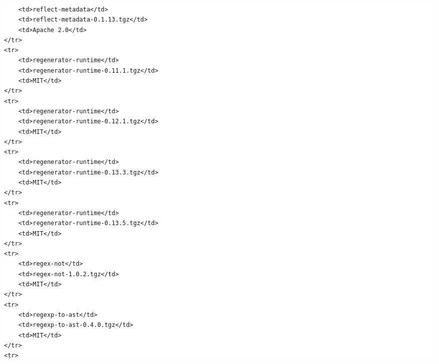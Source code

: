 		<td>reflect-metadata</td>
		<td>reflect-metadata-0.1.13.tgz</td>
		<td>Apache 2.0</td>
	</tr>
	<tr>
		<td>regenerator-runtime</td>
		<td>regenerator-runtime-0.11.1.tgz</td>
		<td>MIT</td>
	</tr>
	<tr>
		<td>regenerator-runtime</td>
		<td>regenerator-runtime-0.12.1.tgz</td>
		<td>MIT</td>
	</tr>
	<tr>
		<td>regenerator-runtime</td>
		<td>regenerator-runtime-0.13.3.tgz</td>
		<td>MIT</td>
	</tr>
	<tr>
		<td>regenerator-runtime</td>
		<td>regenerator-runtime-0.13.5.tgz</td>
		<td>MIT</td>
	</tr>
	<tr>
		<td>regex-not</td>
		<td>regex-not-1.0.2.tgz</td>
		<td>MIT</td>
	</tr>
	<tr>
		<td>regexp-to-ast</td>
		<td>regexp-to-ast-0.4.0.tgz</td>
		<td>MIT</td>
	</tr>
	<tr>
